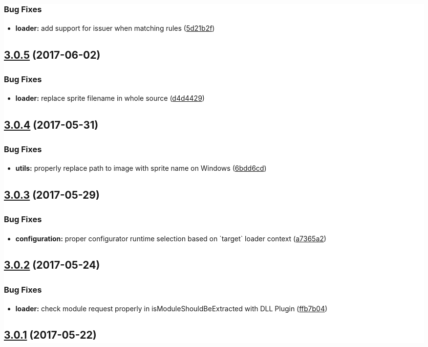 
### Bug Fixes

* **loader:** add support for issuer when matching rules ([5d21b2f](https://github.com/kisenka/svg-sprite-loader/commit/5d21b2f))


<a name="3.0.5"></a>
## [3.0.5](https://github.com/kisenka/webpack-svg-sprite-loader/compare/v3.0.4...v3.0.5) (2017-06-02)


### Bug Fixes

* **loader:** replace sprite filename in whole source ([d4d4429](https://github.com/kisenka/webpack-svg-sprite-loader/commit/d4d4429))



<a name="3.0.4"></a>
## [3.0.4](https://github.com/kisenka/webpack-svg-sprite-loader/compare/v3.0.3...v3.0.4) (2017-05-31)


### Bug Fixes

* **utils:** properly replace path to image with sprite name on Windows ([6bdd6cd](https://github.com/kisenka/webpack-svg-sprite-loader/commit/6bdd6cd))



<a name="3.0.3"></a>
## [3.0.3](https://github.com/kisenka/webpack-svg-sprite-loader/compare/v3.0.2...v3.0.3) (2017-05-29)


### Bug Fixes

* **configuration:** proper configurator runtime selection based on \`target\` loader context ([a7365a2](https://github.com/kisenka/webpack-svg-sprite-loader/commit/a7365a2))



<a name="3.0.2"></a>
## [3.0.2](https://github.com/kisenka/webpack-svg-sprite-loader/compare/v3.0.1...v3.0.2) (2017-05-24)


### Bug Fixes

* **loader:** check module request properly in isModuleShouldBeExtracted with DLL Plugin ([ffb7b04](https://github.com/kisenka/webpack-svg-sprite-loader/commit/ffb7b04))



<a name="3.0.1"></a>
## [3.0.1](https://github.com/kisenka/webpack-svg-sprite-loader/compare/v3.0.0...v3.0.1) (2017-05-22)
